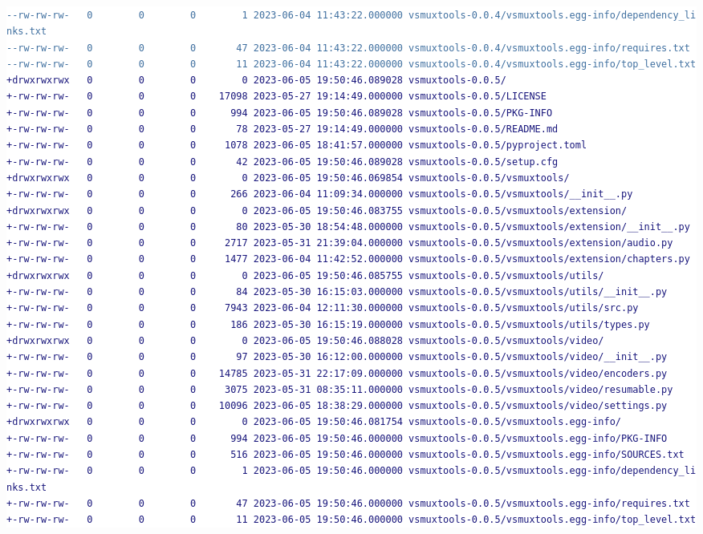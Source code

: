 ```diff
--rw-rw-rw-   0        0        0        1 2023-06-04 11:43:22.000000 vsmuxtools-0.0.4/vsmuxtools.egg-info/dependency_links.txt
--rw-rw-rw-   0        0        0       47 2023-06-04 11:43:22.000000 vsmuxtools-0.0.4/vsmuxtools.egg-info/requires.txt
--rw-rw-rw-   0        0        0       11 2023-06-04 11:43:22.000000 vsmuxtools-0.0.4/vsmuxtools.egg-info/top_level.txt
+drwxrwxrwx   0        0        0        0 2023-06-05 19:50:46.089028 vsmuxtools-0.0.5/
+-rw-rw-rw-   0        0        0    17098 2023-05-27 19:14:49.000000 vsmuxtools-0.0.5/LICENSE
+-rw-rw-rw-   0        0        0      994 2023-06-05 19:50:46.089028 vsmuxtools-0.0.5/PKG-INFO
+-rw-rw-rw-   0        0        0       78 2023-05-27 19:14:49.000000 vsmuxtools-0.0.5/README.md
+-rw-rw-rw-   0        0        0     1078 2023-06-05 18:41:57.000000 vsmuxtools-0.0.5/pyproject.toml
+-rw-rw-rw-   0        0        0       42 2023-06-05 19:50:46.089028 vsmuxtools-0.0.5/setup.cfg
+drwxrwxrwx   0        0        0        0 2023-06-05 19:50:46.069854 vsmuxtools-0.0.5/vsmuxtools/
+-rw-rw-rw-   0        0        0      266 2023-06-04 11:09:34.000000 vsmuxtools-0.0.5/vsmuxtools/__init__.py
+drwxrwxrwx   0        0        0        0 2023-06-05 19:50:46.083755 vsmuxtools-0.0.5/vsmuxtools/extension/
+-rw-rw-rw-   0        0        0       80 2023-05-30 18:54:48.000000 vsmuxtools-0.0.5/vsmuxtools/extension/__init__.py
+-rw-rw-rw-   0        0        0     2717 2023-05-31 21:39:04.000000 vsmuxtools-0.0.5/vsmuxtools/extension/audio.py
+-rw-rw-rw-   0        0        0     1477 2023-06-04 11:42:52.000000 vsmuxtools-0.0.5/vsmuxtools/extension/chapters.py
+drwxrwxrwx   0        0        0        0 2023-06-05 19:50:46.085755 vsmuxtools-0.0.5/vsmuxtools/utils/
+-rw-rw-rw-   0        0        0       84 2023-05-30 16:15:03.000000 vsmuxtools-0.0.5/vsmuxtools/utils/__init__.py
+-rw-rw-rw-   0        0        0     7943 2023-06-04 12:11:30.000000 vsmuxtools-0.0.5/vsmuxtools/utils/src.py
+-rw-rw-rw-   0        0        0      186 2023-05-30 16:15:19.000000 vsmuxtools-0.0.5/vsmuxtools/utils/types.py
+drwxrwxrwx   0        0        0        0 2023-06-05 19:50:46.088028 vsmuxtools-0.0.5/vsmuxtools/video/
+-rw-rw-rw-   0        0        0       97 2023-05-30 16:12:00.000000 vsmuxtools-0.0.5/vsmuxtools/video/__init__.py
+-rw-rw-rw-   0        0        0    14785 2023-05-31 22:17:09.000000 vsmuxtools-0.0.5/vsmuxtools/video/encoders.py
+-rw-rw-rw-   0        0        0     3075 2023-05-31 08:35:11.000000 vsmuxtools-0.0.5/vsmuxtools/video/resumable.py
+-rw-rw-rw-   0        0        0    10096 2023-06-05 18:38:29.000000 vsmuxtools-0.0.5/vsmuxtools/video/settings.py
+drwxrwxrwx   0        0        0        0 2023-06-05 19:50:46.081754 vsmuxtools-0.0.5/vsmuxtools.egg-info/
+-rw-rw-rw-   0        0        0      994 2023-06-05 19:50:46.000000 vsmuxtools-0.0.5/vsmuxtools.egg-info/PKG-INFO
+-rw-rw-rw-   0        0        0      516 2023-06-05 19:50:46.000000 vsmuxtools-0.0.5/vsmuxtools.egg-info/SOURCES.txt
+-rw-rw-rw-   0        0        0        1 2023-06-05 19:50:46.000000 vsmuxtools-0.0.5/vsmuxtools.egg-info/dependency_links.txt
+-rw-rw-rw-   0        0        0       47 2023-06-05 19:50:46.000000 vsmuxtools-0.0.5/vsmuxtools.egg-info/requires.txt
+-rw-rw-rw-   0        0        0       11 2023-06-05 19:50:46.000000 vsmuxtools-0.0.5/vsmuxtools.egg-info/top_level.txt
```
